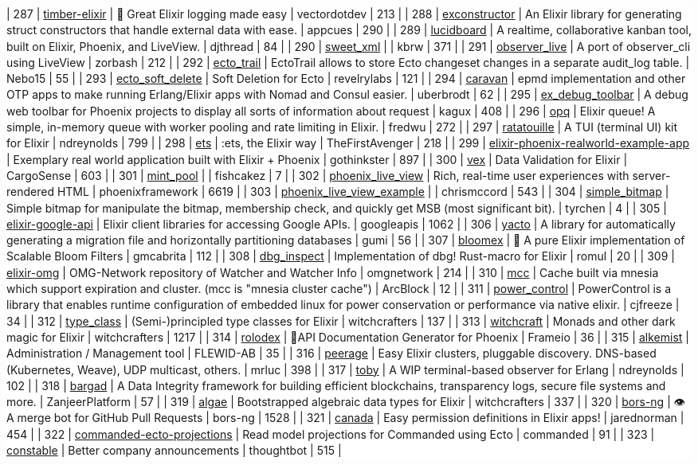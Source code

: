 | 287 |  [timber-elixir](https://github.com/vectordotdev/timber-elixir) | 🌲 Great Elixir logging made easy | vectordotdev | 213 |
| 288 |  [exconstructor](https://github.com/appcues/exconstructor) | An Elixir library for generating struct constructors that handle external data with ease. | appcues | 290 |
| 289 |  [lucidboard](https://github.com/djthread/lucidboard) | A realtime, collaborative kanban tool, built on Elixir, Phoenix, and LiveView. | djthread | 84 |
| 290 |  [sweet_xml](https://github.com/kbrw/sweet_xml) |  | kbrw | 371 |
| 291 |  [observer_live](https://github.com/zorbash/observer_live) | A port of observer_cli using LiveView | zorbash | 212 |
| 292 |  [ecto_trail](https://github.com/Nebo15/ecto_trail) | EctoTrail allows to store Ecto changeset changes in a separate audit_log table. | Nebo15 | 55 |
| 293 |  [ecto_soft_delete](https://github.com/revelrylabs/ecto_soft_delete) | Soft Deletion for Ecto | revelrylabs | 121 |
| 294 |  [caravan](https://github.com/uberbrodt/caravan) | epmd implementation and other OTP apps to make running Erlang/Elixir apps with Nomad and Consul easier. | uberbrodt | 62 |
| 295 |  [ex_debug_toolbar](https://github.com/kagux/ex_debug_toolbar) | A debug web toolbar for Phoenix projects to display all sorts of information about request | kagux | 408 |
| 296 |  [opq](https://github.com/fredwu/opq) | Elixir queue! A simple, in-memory queue with worker pooling and rate limiting in Elixir. | fredwu | 272 |
| 297 |  [ratatouille](https://github.com/ndreynolds/ratatouille) | A TUI (terminal UI) kit for Elixir | ndreynolds | 799 |
| 298 |  [ets](https://github.com/TheFirstAvenger/ets) | :ets, the Elixir way | TheFirstAvenger | 218 |
| 299 |  [elixir-phoenix-realworld-example-app](https://github.com/gothinkster/elixir-phoenix-realworld-example-app) | Exemplary real world application built with Elixir + Phoenix | gothinkster | 897 |
| 300 |  [vex](https://github.com/CargoSense/vex) | Data Validation for Elixir | CargoSense | 603 |
| 301 |  [mint_pool](https://github.com/fishcakez/mint_pool) |  | fishcakez | 7 |
| 302 |  [phoenix_live_view](https://github.com/phoenixframework/phoenix_live_view) | Rich, real-time user experiences with server-rendered HTML | phoenixframework | 6619 |
| 303 |  [phoenix_live_view_example](https://github.com/chrismccord/phoenix_live_view_example) |  | chrismccord | 543 |
| 304 |  [simple_bitmap](https://github.com/tyrchen/simple_bitmap) | Simple bitmap for manipulate the bitmap, membership check, and quickly get MSB (most significant bit). | tyrchen | 4 |
| 305 |  [elixir-google-api](https://github.com/googleapis/elixir-google-api) | Elixir client libraries for accessing Google APIs. | googleapis | 1062 |
| 306 |  [yacto](https://github.com/gumi/yacto) | A library for automatically generating a migration file and horizontally partitioning databases | gumi | 56 |
| 307 |  [bloomex](https://github.com/gmcabrita/bloomex) | :hibiscus: A pure Elixir implementation of Scalable Bloom Filters | gmcabrita | 112 |
| 308 |  [dbg_inspect](https://github.com/romul/dbg_inspect) | Implementation of dbg! Rust-macro for Elixir | romul | 20 |
| 309 |  [elixir-omg](https://github.com/omgnetwork/elixir-omg) | OMG-Network repository of Watcher and Watcher Info | omgnetwork | 214 |
| 310 |  [mcc](https://github.com/ArcBlock/mcc) | Cache built via mnesia which support expiration and cluster. (mcc is &#34;mnesia cluster cache&#34;) | ArcBlock | 12 |
| 311 |  [power_control](https://github.com/cjfreeze/power_control) | PowerControl is a library that enables runtime configuration of embedded linux for power conservation or performance via native elixir. | cjfreeze | 34 |
| 312 |  [type_class](https://github.com/witchcrafters/type_class) | (Semi-)principled type classes for Elixir | witchcrafters | 137 |
| 313 |  [witchcraft](https://github.com/witchcrafters/witchcraft) | Monads and other dark magic for Elixir | witchcrafters | 1217 |
| 314 |  [rolodex](https://github.com/Frameio/rolodex) | 📇API Documentation Generator for Phoenix | Frameio | 36 |
| 315 |  [alkemist](https://github.com/FLEWID-AB/alkemist) | Administration / Management tool | FLEWID-AB | 35 |
| 316 |  [peerage](https://github.com/mrluc/peerage) | Easy Elixir clusters, pluggable discovery. DNS-based (Kubernetes, Weave), UDP multicast, others. | mrluc | 398 |
| 317 |  [toby](https://github.com/ndreynolds/toby) | A WIP terminal-based observer for Erlang | ndreynolds | 102 |
| 318 |  [bargad](https://github.com/ZanjeerPlatform/bargad) | A Data Integrity framework for building efficient blockchains, transparency logs, secure file systems and more. | ZanjeerPlatform | 57 |
| 319 |  [algae](https://github.com/witchcrafters/algae) | Bootstrapped algebraic data types for Elixir | witchcrafters | 337 |
| 320 |  [bors-ng](https://github.com/bors-ng/bors-ng) | 👁 A merge bot for GitHub Pull Requests | bors-ng | 1528 |
| 321 |  [canada](https://github.com/jarednorman/canada) | Easy permission definitions in Elixir apps! | jarednorman | 454 |
| 322 |  [commanded-ecto-projections](https://github.com/commanded/commanded-ecto-projections) | Read model projections for Commanded using Ecto | commanded | 91 |
| 323 |  [constable](https://github.com/thoughtbot/constable) | Better company announcements | thoughtbot | 515 |